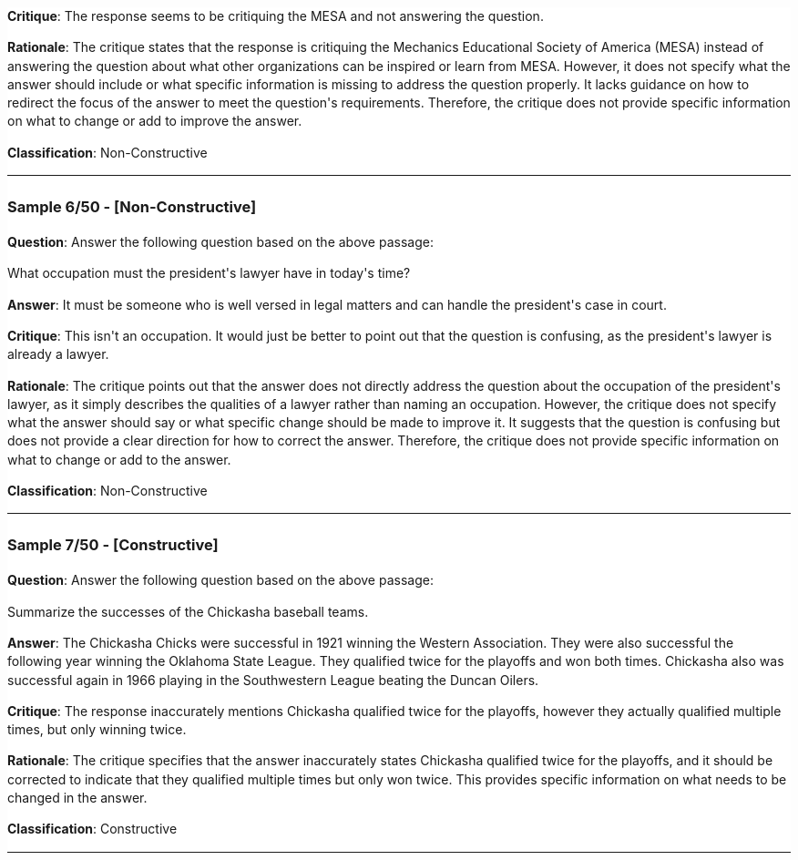 **Critique**: The response seems to be critiquing the MESA and not answering the question.

**Rationale**: The critique states that the response is critiquing the Mechanics Educational Society of America (MESA) instead of answering the question about what other organizations can be inspired or learn from MESA. However, it does not specify what the answer should include or what specific information is missing to address the question properly. It lacks guidance on how to redirect the focus of the answer to meet the question's requirements. Therefore, the critique does not provide specific information on what to change or add to improve the answer.

**Classification**: Non-Constructive

---

### Sample 6/50 - [Non-Constructive]

**Question**: Answer the following question based on the above passage:

What occupation must the president's lawyer have in today's time?

**Answer**: It must be someone who is well versed in legal matters and can handle the president's case in court.

**Critique**: This isn't an occupation. It would just be better to point out that the question is confusing, as the president's lawyer is already a lawyer.

**Rationale**: The critique points out that the answer does not directly address the question about the occupation of the president's lawyer, as it simply describes the qualities of a lawyer rather than naming an occupation. However, the critique does not specify what the answer should say or what specific change should be made to improve it. It suggests that the question is confusing but does not provide a clear direction for how to correct the answer. Therefore, the critique does not provide specific information on what to change or add to the answer.

**Classification**: Non-Constructive

---

### Sample 7/50 - [Constructive]

**Question**: Answer the following question based on the above passage:

Summarize the successes of the Chickasha baseball teams.

**Answer**: The Chickasha Chicks were successful in 1921 winning the Western Association. They were also successful the following year winning the Oklahoma State League. They qualified twice for the playoffs and won both times. Chickasha also was successful again in 1966 playing in the Southwestern League beating the Duncan Oilers.

**Critique**: The response inaccurately mentions Chickasha qualified twice for the playoffs, however they actually qualified multiple times, but only winning twice.

**Rationale**: The critique specifies that the answer inaccurately states Chickasha qualified twice for the playoffs, and it should be corrected to indicate that they qualified multiple times but only won twice. This provides specific information on what needs to be changed in the answer.

**Classification**: Constructive

---
